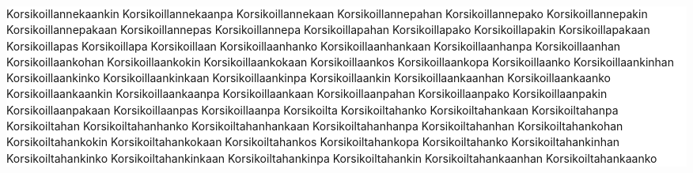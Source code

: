 Korsikoillannekaankin
Korsikoillannekaanpa
Korsikoillannekaan
Korsikoillannepahan
Korsikoillannepako
Korsikoillannepakin
Korsikoillannepakaan
Korsikoillannepas
Korsikoillannepa
Korsikoillapahan
Korsikoillapako
Korsikoillapakin
Korsikoillapakaan
Korsikoillapas
Korsikoillapa
Korsikoillaan
Korsikoillaanhanko
Korsikoillaanhankaan
Korsikoillaanhanpa
Korsikoillaanhan
Korsikoillaankohan
Korsikoillaankokin
Korsikoillaankokaan
Korsikoillaankos
Korsikoillaankopa
Korsikoillaanko
Korsikoillaankinhan
Korsikoillaankinko
Korsikoillaankinkaan
Korsikoillaankinpa
Korsikoillaankin
Korsikoillaankaanhan
Korsikoillaankaanko
Korsikoillaankaankin
Korsikoillaankaanpa
Korsikoillaankaan
Korsikoillaanpahan
Korsikoillaanpako
Korsikoillaanpakin
Korsikoillaanpakaan
Korsikoillaanpas
Korsikoillaanpa
Korsikoilta
Korsikoiltahanko
Korsikoiltahankaan
Korsikoiltahanpa
Korsikoiltahan
Korsikoiltahanhanko
Korsikoiltahanhankaan
Korsikoiltahanhanpa
Korsikoiltahanhan
Korsikoiltahankohan
Korsikoiltahankokin
Korsikoiltahankokaan
Korsikoiltahankos
Korsikoiltahankopa
Korsikoiltahanko
Korsikoiltahankinhan
Korsikoiltahankinko
Korsikoiltahankinkaan
Korsikoiltahankinpa
Korsikoiltahankin
Korsikoiltahankaanhan
Korsikoiltahankaanko